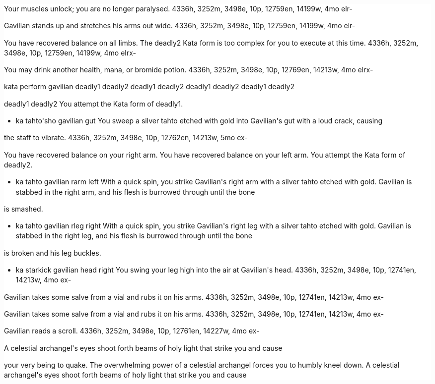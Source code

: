 
Your muscles unlock; you are no longer paralysed.
4336h, 3252m, 3498e, 10p, 12759en, 14199w, 4mo elr-


Gavilian stands up and stretches his arms out wide.
4336h, 3252m, 3498e, 10p, 12759en, 14199w, 4mo elr-


You have recovered balance on all limbs.
The deadly2 Kata form is too complex for you to execute at this time.
4336h, 3252m, 3498e, 10p, 12759en, 14199w, 4mo elrx-


You may drink another health, mana, or bromide potion.
4336h, 3252m, 3498e, 10p, 12769en, 14213w, 4mo elrx-

kata perform gavilian deadly1 deadly2 deadly1 deadly2 deadly1 deadly2 deadly1 deadly2 

deadly1 deadly2
You attempt the Kata form of deadly1.
* ka tahto'sho gavilian gut
You sweep a silver tahto etched with gold into Gavilian's gut with a loud crack, causing 

the staff to vibrate.
4336h, 3252m, 3498e, 10p, 12762en, 14213w, 5mo ex-


You have recovered balance on your right arm.
You have recovered balance on your left arm.
You attempt the Kata form of deadly2.
* ka tahto gavilian rarm left
With a quick spin, you strike Gavilian's right arm with a silver tahto etched with gold.
Gavilian is stabbed in the right arm, and his flesh is burrowed through until the bone 

is smashed.
* ka tahto gavilian rleg right
With a quick spin, you strike Gavilian's right leg with a silver tahto etched with gold.
Gavilian is stabbed in the right leg, and his flesh is burrowed through until the bone 

is broken and his leg buckles.
* ka starkick gavilian head right
You swing your leg high into the air at Gavilian's head.
4336h, 3252m, 3498e, 10p, 12741en, 14213w, 4mo ex-


Gavilian takes some salve from a vial and rubs it on his arms.
4336h, 3252m, 3498e, 10p, 12741en, 14213w, 4mo ex-


Gavilian takes some salve from a vial and rubs it on his arms.
4336h, 3252m, 3498e, 10p, 12741en, 14213w, 4mo ex-


Gavilian reads a scroll.
4336h, 3252m, 3498e, 10p, 12761en, 14227w, 4mo ex-


A celestial archangel's eyes shoot forth beams of holy light that strike you and cause 

your very being to quake.
The overwhelming power of a celestial archangel forces you to humbly kneel down.
A celestial archangel's eyes shoot forth beams of holy light that strike you and cause 

